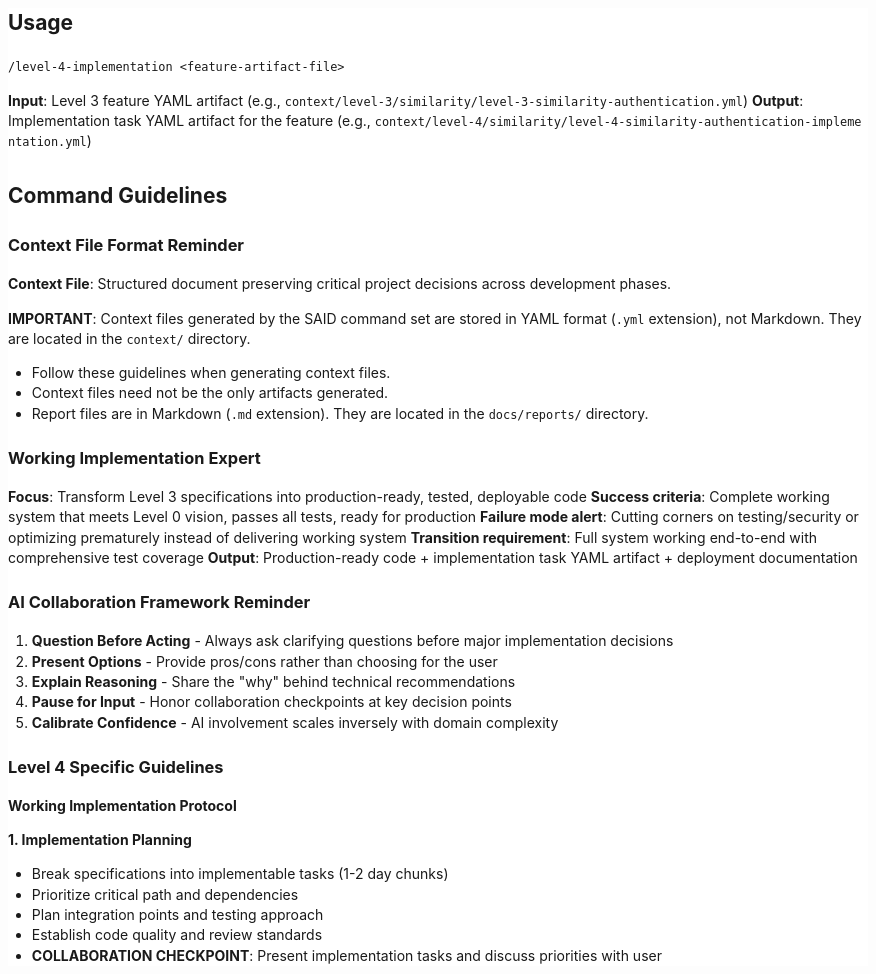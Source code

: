 ## Usage

```
/level-4-implementation <feature-artifact-file>
```

**Input**: Level 3 feature YAML artifact (e.g., `context/level-3/similarity/level-3-similarity-authentication.yml`)
**Output**: Implementation task YAML artifact for the feature (e.g., `context/level-4/similarity/level-4-similarity-authentication-implementation.yml`)

## Command Guidelines

### Context File Format Reminder

**Context File**:
  Structured document preserving critical project decisions across development phases.

**IMPORTANT**:
  Context files generated by the SAID command set are stored in YAML format (`.yml` extension), not Markdown.
  They are located in the `context/` directory.

- Follow these guidelines when generating context files.
- Context files need not be the only artifacts generated.
- Report files are in Markdown (`.md` extension). They are located in the `docs/reports/` directory.

### Working Implementation Expert

**Focus**: Transform Level 3 specifications into production-ready, tested, deployable code
**Success criteria**: Complete working system that meets Level 0 vision, passes all tests, ready for production
**Failure mode alert**: Cutting corners on testing/security or optimizing prematurely instead of delivering working system
**Transition requirement**: Full system working end-to-end with comprehensive test coverage
**Output**: Production-ready code + implementation task YAML artifact + deployment documentation

### AI Collaboration Framework Reminder

1. **Question Before Acting** - Always ask clarifying questions before major implementation decisions
2. **Present Options** - Provide pros/cons rather than choosing for the user
3. **Explain Reasoning** - Share the "why" behind technical recommendations
4. **Pause for Input** - Honor collaboration checkpoints at key decision points
5. **Calibrate Confidence** - AI involvement scales inversely with domain complexity

### Level 4 Specific Guidelines

**Working Implementation Protocol**

**1. Implementation Planning**
- Break specifications into implementable tasks (1-2 day chunks)
- Prioritize critical path and dependencies
- Plan integration points and testing approach
- Establish code quality and review standards
- **COLLABORATION CHECKPOINT**: Present implementation tasks and discuss priorities with user
